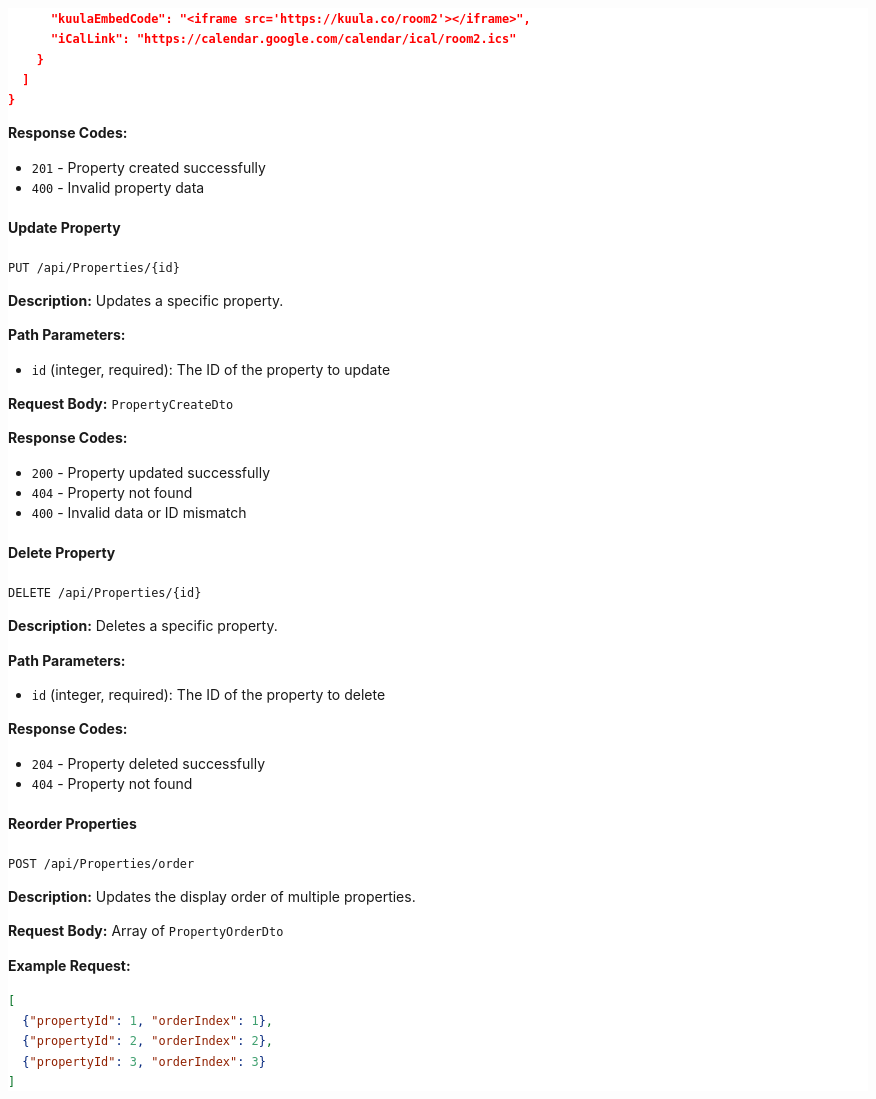 ```json
      "kuulaEmbedCode": "<iframe src='https://kuula.co/room2'></iframe>",
      "iCalLink": "https://calendar.google.com/calendar/ical/room2.ics"
    }
  ]
}
```

**Response Codes:**
- `201` - Property created successfully
- `400` - Invalid property data

#### Update Property

```http
PUT /api/Properties/{id}
```

**Description:** Updates a specific property.

**Path Parameters:**
- `id` (integer, required): The ID of the property to update

**Request Body:** `PropertyCreateDto`

**Response Codes:**
- `200` - Property updated successfully
- `404` - Property not found
- `400` - Invalid data or ID mismatch

#### Delete Property

```http
DELETE /api/Properties/{id}
```

**Description:** Deletes a specific property.

**Path Parameters:**
- `id` (integer, required): The ID of the property to delete

**Response Codes:**
- `204` - Property deleted successfully
- `404` - Property not found

#### Reorder Properties

```http
POST /api/Properties/order
```

**Description:** Updates the display order of multiple properties.

**Request Body:** Array of `PropertyOrderDto`

**Example Request:**
```json
[
  {"propertyId": 1, "orderIndex": 1},
  {"propertyId": 2, "orderIndex": 2},
  {"propertyId": 3, "orderIndex": 3}
]
```
